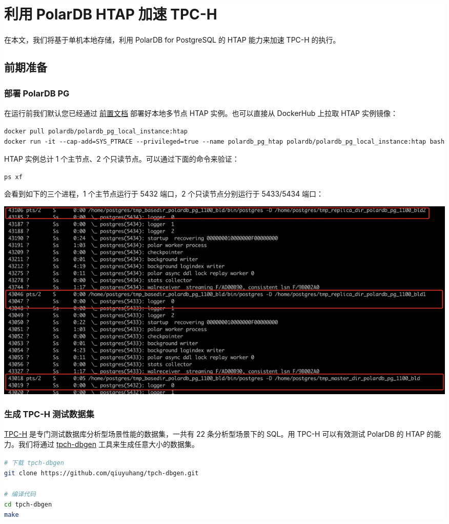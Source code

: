# 利用 PolarDB HTAP 加速 TPC-H

在本文，我们将基于单机本地存储，利用 PolarDB for PostgreSQL 的 HTAP 能力来加速 TPC-H 的执行。

## 前期准备

### 部署 PolarDB PG

在运行前我们默认您已经通过 [前置文档](../deploying/db-localfs.md#本地多节点-htap-实例) 部署好本地多节点 HTAP 实例。也可以直接从 DockerHub 上拉取 HTAP 实例镜像：

```bash:no-line-numbers
docker pull polardb/polardb_pg_local_instance:htap
docker run -it --cap-add=SYS_PTRACE --privileged=true --name polardb_pg_htap polardb/polardb_pg_local_instance:htap bash
```

HTAP 实例总计 1 个主节点、2 个只读节点。可以通过下面的命令来验证：

```bash:no-line-numbers
ps xf
```

会看到如下的三个进程，1 个主节点运行于 5432 端口，2 个只读节点分别运行于 5433/5434 端口：

![HTAP实例验证](../imgs/64_htap_process_test.png)

### 生成 TPC-H 测试数据集

[TPC-H](https://www.tpc.org/tpch/default5.asp) 是专门测试数据库分析型场景性能的数据集，一共有 22 条分析型场景下的 SQL。用 TPC-H 可以有效测试 PolarDB 的 HTAP 的能力。我们将通过 [tpch-dbgen](https://github.com/qiuyuhang/tpch-dbgen.git) 工具来生成任意大小的数据集。

```bash
# 下载 tpch-dbgen
git clone https://github.com/qiuyuhang/tpch-dbgen.git

# 编译代码
cd tpch-dbgen
make
```
